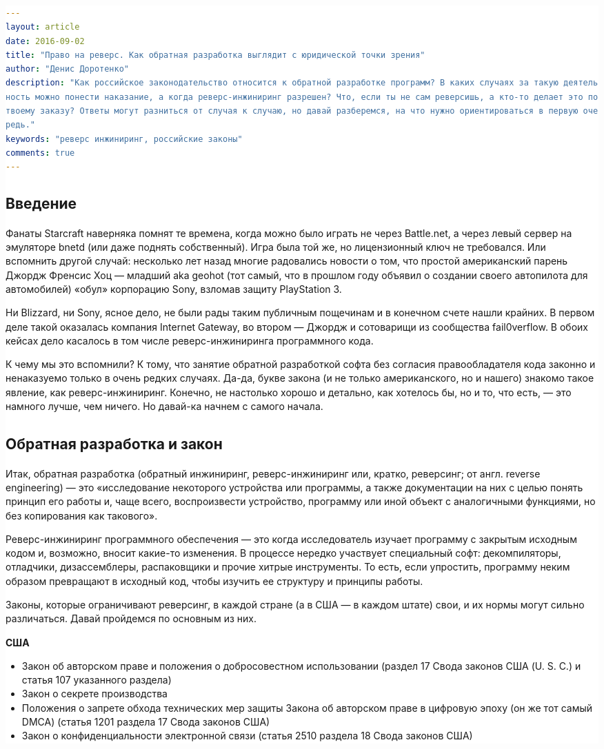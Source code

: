 ```yaml
---
layout: article
date: 2016-09-02
title: "Право на реверс. Как обратная разработка выглядит с юридической точки зрения"
author: "Денис Доротенко"
description: "Как российское законодательство относится к обратной разработке программ? В каких случаях за такую деятельность можно понести наказание, а когда реверс-инжиниринг разрешен? Что, если ты не сам реверсишь, а кто-то делает это по твоему заказу? Ответы могут разниться от случая к случаю, но давай разберемся, на что нужно ориентироваться в первую очередь."
keywords: "реверс инжиниринг, российские законы"
comments: true
---
```


## Введение
Фанаты Starcraft наверняка помнят те времена, когда можно было играть не через Battle.net, а через левый сервер на эмуляторе bnetd (или даже поднять собственный). Игра была той же, но лицензионный ключ не требовался. Или вспомнить другой случай: несколько лет назад многие радовались новости о том, что простой американский парень Джордж Френсис Хоц — младший aka geohot (тот самый, что в прошлом году объявил о создании своего автопилота для автомобилей) «обул» корпорацию Sony, взломав защиту PlayStation 3.

Ни Blizzard, ни Sony, ясное дело, не были рады таким публичным пощечинам и в конечном счете нашли крайних. В первом деле такой оказалась компания Internet Gateway, во втором — Джордж и сотоварищи из сообщества fail0verflow. В обоих кейсах дело касалось в том числе реверс-инжиниринга программного кода.

К чему мы это вспомнили? К тому, что занятие обратной разработкой софта без согласия правообладателя кода законно и ненаказуемо только в очень редких случаях. Да-да, букве закона (и не только американского, но и нашего) знакомо такое явление, как реверс-инжиниринг. Конечно, не настолько хорошо и детально, как хотелось бы, но и то, что есть, — это намного лучше, чем ничего. Но давай-ка начнем с самого начала.

## Обратная разработка и закон
Итак, обратная разработка (обратный инжиниринг, реверс-инжиниринг или, кратко, реверсинг; от англ. reverse engineering) — это «исследование некоторого устройства или программы, а также документации на них с целью понять принцип его работы и, чаще всего, воспроизвести устройство, программу или иной объект с аналогичными функциями, но без копирования как такового».

Реверс-инжиниринг программного обеспечения — это когда исследователь изучает программу с закрытым исходным кодом и, возможно, вносит какие-то изменения. В процессе нередко участвует специальный софт: декомпиляторы, отладчики, дизассемблеры, распаковщики и прочие хитрые инструменты. То есть, если упростить, программу неким образом превращают в исходный код, чтобы изучить ее структуру и принципы работы.

Законы, которые ограничивают реверсинг, в каждой стране (а в США — в каждом штате) свои, и их нормы могут сильно различаться. Давай пройдемся по основным из них.
<p><strong>США</strong></p>

* Закон об авторском праве и положения о добросовестном использовании (раздел 17 Свода законов США (U. S. C.) и статья 107 указанного раздела)
* Закон о секрете производства
* Положения о запрете обхода технических мер защиты Закона об авторском праве в цифровую эпоху (он же тот самый DMCA) (статья 1201 раздела 17 Свода законов США)
* Закон о конфиденциальности электронной связи (статья 2510 раздела 18 Свода законов США) 
